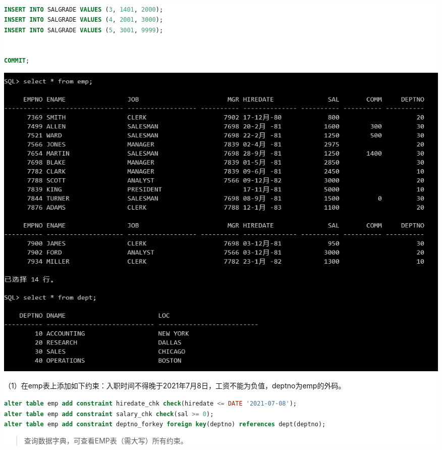 ```sql
INSERT INTO SALGRADE VALUES (3, 1401, 2000);
INSERT INTO SALGRADE VALUES (4, 2001, 3000);
INSERT INTO SALGRADE VALUES (5, 3001, 9999);


COMMIT;
```

![sql3](sql/sql3.png)

（1）在emp表上添加如下约束：入职时间不得晚于2021年7月8日，工资不能为负值，deptno为emp的外码。

```sql
alter table emp add constraint hiredate_chk check(hiredate <= DATE '2021-07-08');
alter table emp add constraint salary_chk check(sal >= 0);
alter table emp add constraint deptno_forkey foreign key(deptno) references dept(deptno);
```

> 查询数据字典，可查看EMP表（需大写）所有约束。
